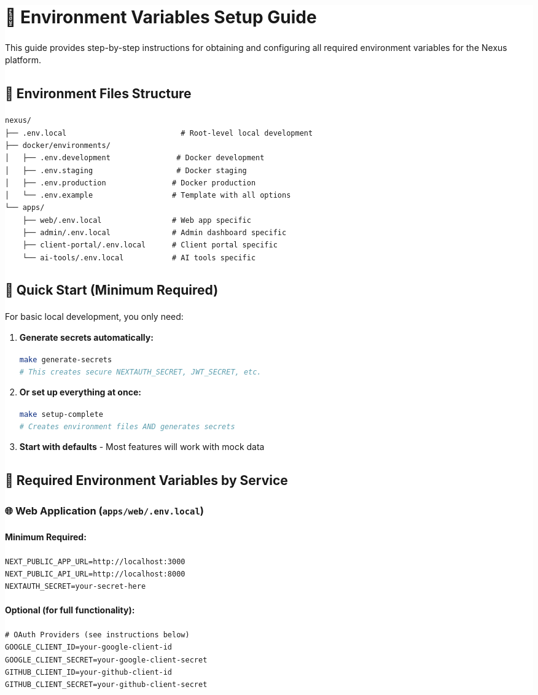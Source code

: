 # 🔐 Environment Variables Setup Guide

This guide provides step-by-step instructions for obtaining and configuring all required environment variables for the Nexus platform.

## 📁 Environment Files Structure

```
nexus/
├── .env.local                          # Root-level local development
├── docker/environments/
│   ├── .env.development               # Docker development
│   ├── .env.staging                   # Docker staging
│   ├── .env.production               # Docker production
│   └── .env.example                  # Template with all options
└── apps/
    ├── web/.env.local                # Web app specific
    ├── admin/.env.local              # Admin dashboard specific
    ├── client-portal/.env.local      # Client portal specific
    └── ai-tools/.env.local           # AI tools specific
```

## 🚀 Quick Start (Minimum Required)

For basic local development, you only need:

1. **Generate secrets automatically:**
   ```bash
   make generate-secrets
   # This creates secure NEXTAUTH_SECRET, JWT_SECRET, etc.
   ```

2. **Or set up everything at once:**
   ```bash
   make setup-complete
   # Creates environment files AND generates secrets
   ```

3. **Start with defaults** - Most features will work with mock data

## 🔑 Required Environment Variables by Service

### 🌐 **Web Application** (`apps/web/.env.local`)

#### **Minimum Required:**
```env
NEXT_PUBLIC_APP_URL=http://localhost:3000
NEXT_PUBLIC_API_URL=http://localhost:8000
NEXTAUTH_SECRET=your-secret-here
```

#### **Optional (for full functionality):**
```env
# OAuth Providers (see instructions below)
GOOGLE_CLIENT_ID=your-google-client-id
GOOGLE_CLIENT_SECRET=your-google-client-secret
GITHUB_CLIENT_ID=your-github-client-id
GITHUB_CLIENT_SECRET=your-github-client-secret
```
